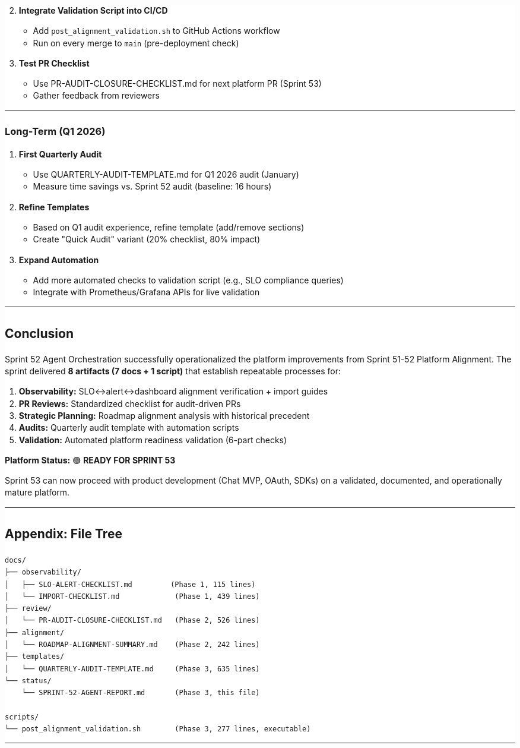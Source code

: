 2. **Integrate Validation Script into CI/CD**
   - Add `post_alignment_validation.sh` to GitHub Actions workflow
   - Run on every merge to `main` (pre-deployment check)

3. **Test PR Checklist**
   - Use PR-AUDIT-CLOSURE-CHECKLIST.md for next platform PR (Sprint 53)
   - Gather feedback from reviewers

---

### Long-Term (Q1 2026)

1. **First Quarterly Audit**
   - Use QUARTERLY-AUDIT-TEMPLATE.md for Q1 2026 audit (January)
   - Measure time savings vs. Sprint 52 audit (baseline: 16 hours)

2. **Refine Templates**
   - Based on Q1 audit experience, refine template (add/remove sections)
   - Create "Quick Audit" variant (20% checklist, 80% impact)

3. **Expand Automation**
   - Add more automated checks to validation script (e.g., SLO compliance queries)
   - Integrate with Prometheus/Grafana APIs for live validation

---

## Conclusion

Sprint 52 Agent Orchestration successfully operationalized the platform improvements from Sprint 51-52 Platform Alignment. The sprint delivered **8 artifacts (7 docs + 1 script)** that establish repeatable processes for:

1. **Observability:** SLO↔alert↔dashboard alignment verification + import guides
2. **PR Reviews:** Standardized checklist for audit-driven PRs
3. **Strategic Planning:** Roadmap alignment analysis with historical precedent
4. **Audits:** Quarterly audit template with automation scripts
5. **Validation:** Automated platform readiness validation (6-part checks)

**Platform Status:** 🟢 **READY FOR SPRINT 53**

Sprint 53 can now proceed with product development (Chat MVP, OAuth, SDKs) on a validated, documented, and operationally mature platform.

---

## Appendix: File Tree

```
docs/
├── observability/
│   ├── SLO-ALERT-CHECKLIST.md         (Phase 1, 115 lines)
│   └── IMPORT-CHECKLIST.md             (Phase 1, 439 lines)
├── review/
│   └── PR-AUDIT-CLOSURE-CHECKLIST.md   (Phase 2, 526 lines)
├── alignment/
│   └── ROADMAP-ALIGNMENT-SUMMARY.md    (Phase 2, 242 lines)
├── templates/
│   └── QUARTERLY-AUDIT-TEMPLATE.md     (Phase 3, 635 lines)
└── status/
    └── SPRINT-52-AGENT-REPORT.md       (Phase 3, this file)

scripts/
└── post_alignment_validation.sh        (Phase 3, 277 lines, executable)
```

---